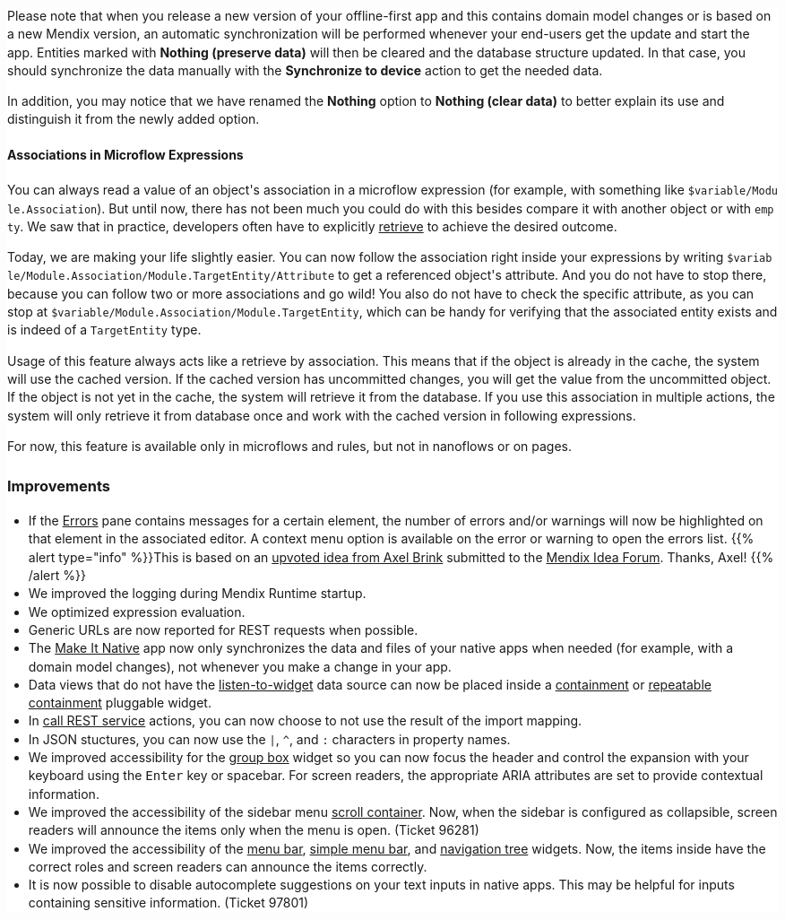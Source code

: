 Please note that when you release a new version of your offline-first app and this contains domain model changes or is based on a new Mendix version, an automatic synchronization will be performed whenever your end-users get the update and start the app. Entities marked with **Nothing (preserve data)** will then be cleared and the database structure updated. In that case, you should synchronize the data manually with the **Synchronize to device** action to get the needed data.

In addition, you may notice that we have renamed the **Nothing** option to **Nothing (clear data)** to better explain its use and distinguish it from the newly added option.

#### Associations in Microflow Expressions

You can always read a value of an object's association in a microflow expression (for example, with something like `$variable/Module.Association`). But until now, there has not been much you could do with this besides compare it with another object or with `empty`. We saw that in practice, developers often have to explicitly [retrieve](/refguide8/retrieve/) to achieve the desired outcome.

Today, we are making your life slightly easier. You can now follow the association right inside your expressions by writing `$variable/Module.Association/Module.TargetEntity/Attribute` to get a referenced object's attribute. And you do not have to stop there, because you can follow two or more associations and go wild! You also do not have to check the specific attribute, as you can stop at `$variable/Module.Association/Module.TargetEntity`, which can be handy for verifying that the associated entity exists and is indeed of a `TargetEntity` type.

Usage of this feature always acts like a retrieve by association. This means that if the object is already in the cache, the system will use the cached version. If the cached version has uncommitted changes, you will get the value from the uncommitted object. If the object is not yet in the cache, the system will retrieve it from the database. If you use this association in multiple actions, the system will only retrieve it from database once and work with the cached version in following expressions.

For now, this feature is available only in microflows and rules, but not in nanoflows or on pages.

### Improvements

* If the [Errors](/refguide8/errors-pane/) pane contains messages for a certain element, the number of errors and/or warnings will now be highlighted on that element in the associated editor. A context menu option is available on the error or warning to open the errors list.
	{{% alert type="info" %}}This is based on an [upvoted idea from Axel Brink](https://forum.mendixcloud.com/link/ideas/1503) submitted to the [Mendix Idea Forum](https://forum.mendixcloud.com/link/ideas). Thanks, Axel!
	{{% /alert %}}	
* We improved the logging during Mendix Runtime startup.
* We optimized expression evaluation.
* Generic URLs are now reported for REST requests when possible.
* The [Make It Native](/refguide8/getting-the-make-it-native-app/) app now only synchronizes the data and files of your native apps when needed (for example, with a domain model changes), not whenever you make a change in your app.
* Data views that do not have the [listen-to-widget](/refguide8/listen-to-grid-source/) data source can now be placed inside a [containment](/releasenotes/studio-pro/8.3/#pluggable) or [repeatable containment](/releasenotes/studio-pro/8.7/#capability) pluggable widget. 
* In [call REST service](/refguide8/call-rest-action/) actions, you can now choose to not use the result of the import mapping.
* In JSON stuctures, you can now use the `|`, `^`, and `:` characters in property names.
* We improved accessibility for the [group box](/refguide8/group-box/) widget so you can now focus the header and control the expansion with your keyboard using the <kbd>Enter</kbd> key or spacebar. For screen readers, the appropriate ARIA attributes are set to provide contextual information.
* We improved the accessibility of the sidebar menu [scroll container](/refguide8/scroll-container/). Now, when the sidebar is configured as collapsible, screen readers will announce the items only when the menu is open. (Ticket 96281)
* We improved the accessibility of the [menu bar](/refguide8/menu-bar/), [simple menu bar](/refguide8/simple-menu-bar/), and [navigation tree](/refguide8/navigation-tree/) widgets. Now, the items inside have the correct roles and screen readers can announce the items correctly.
* It is now possible to disable autocomplete suggestions on your text inputs in native apps. This may be helpful for inputs containing sensitive information. (Ticket 97801)
